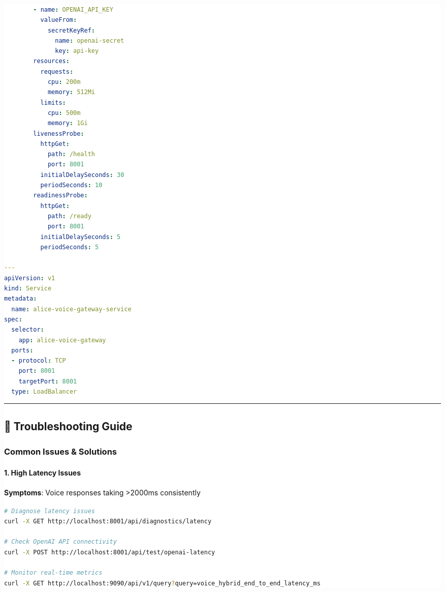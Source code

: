 ```yaml
        - name: OPENAI_API_KEY
          valueFrom:
            secretKeyRef:
              name: openai-secret
              key: api-key
        resources:
          requests:
            cpu: 200m
            memory: 512Mi
          limits:
            cpu: 500m
            memory: 1Gi
        livenessProbe:
          httpGet:
            path: /health
            port: 8001
          initialDelaySeconds: 30
          periodSeconds: 10
        readinessProbe:
          httpGet:
            path: /ready
            port: 8001
          initialDelaySeconds: 5
          periodSeconds: 5

---
apiVersion: v1
kind: Service
metadata:
  name: alice-voice-gateway-service
spec:
  selector:
    app: alice-voice-gateway
  ports:
  - protocol: TCP
    port: 8001
    targetPort: 8001
  type: LoadBalancer
```

---

## 🔧 **Troubleshooting Guide**

### Common Issues & Solutions

#### 1. High Latency Issues

**Symptoms**: Voice responses taking >2000ms consistently
```bash
# Diagnose latency issues
curl -X GET http://localhost:8001/api/diagnostics/latency

# Check OpenAI API connectivity
curl -X POST http://localhost:8001/api/test/openai-latency

# Monitor real-time metrics
curl -X GET http://localhost:9090/api/v1/query?query=voice_hybrid_end_to_end_latency_ms
```
